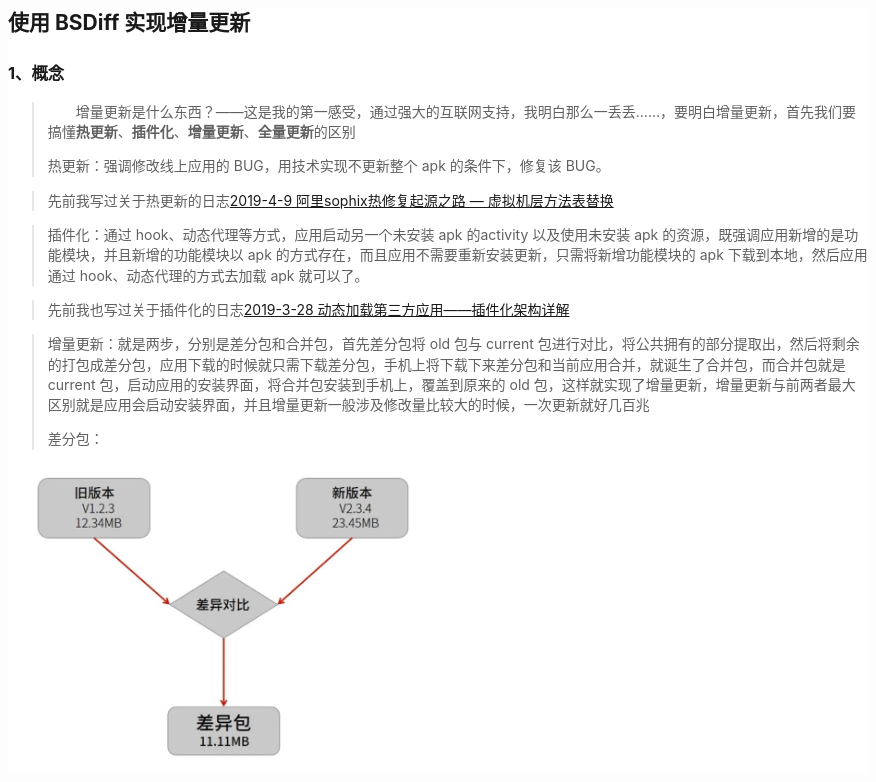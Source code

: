 ## 使用 BSDiff 实现增量更新 ##

### 1、概念 ###

> &emsp;&emsp;增量更新是什么东西？——这是我的第一感受，通过强大的互联网支持，我明白那么一丢丢……，要明白增量更新，首先我们要搞懂**热更新**、**插件化**、**增量更新**、**全量更新**的区别
> 
> 热更新：强调修改线上应用的 BUG，用技术实现不更新整个 apk 的条件下，修复该 BUG。

> 先前我写过关于热更新的日志<a href="https://github.com/Leezps/personal-summary/blob/master/2019-4-9/2019-4-9(Ali%20Sophix%20heat%20repair%20origin%20path%20-%20virtual%20machine%20layer%20method%20table%20replacement).md">2019-4-9	阿里sophix热修复起源之路 — 虚拟机层方法表替换</a>

> 插件化：通过 hook、动态代理等方式，应用启动另一个未安装 apk 的activity 以及使用未安装 apk 的资源，既强调应用新增的是功能模块，并且新增的功能模块以 apk 的方式存在，而且应用不需要重新安装更新，只需将新增功能模块的 apk 下载到本地，然后应用通过 hook、动态代理的方式去加载 apk 就可以了。

> 先前我也写过关于插件化的日志<a href="https://github.com/Leezps/personal-summary/blob/master/2019-3-28/2019-3-28(Dynamic%20loading%20of%20third-party%20applications%20-%20detailed%20pluginization%20architecture).md">2019-3-28	动态加载第三方应用——插件化架构详解</a>

> 增量更新：就是两步，分别是差分包和合并包，首先差分包将 old 包与 current 包进行对比，将公共拥有的部分提取出，然后将剩余的打包成差分包，应用下载的时候就只需下载差分包，手机上将下载下来差分包和当前应用合并，就诞生了合并包，而合并包就是 current 包，启动应用的安装界面，将合并包安装到手机上，覆盖到原来的 old 包，这样就实现了增量更新，增量更新与前两者最大区别就是应用会启动安装界面，并且增量更新一般涉及修改量比较大的时候，一次更新就好几百兆
> 
> 差分包：

&emsp;<img src="./images/Incremental_1_1.jpg" alt="1_1" width="400px"/>

